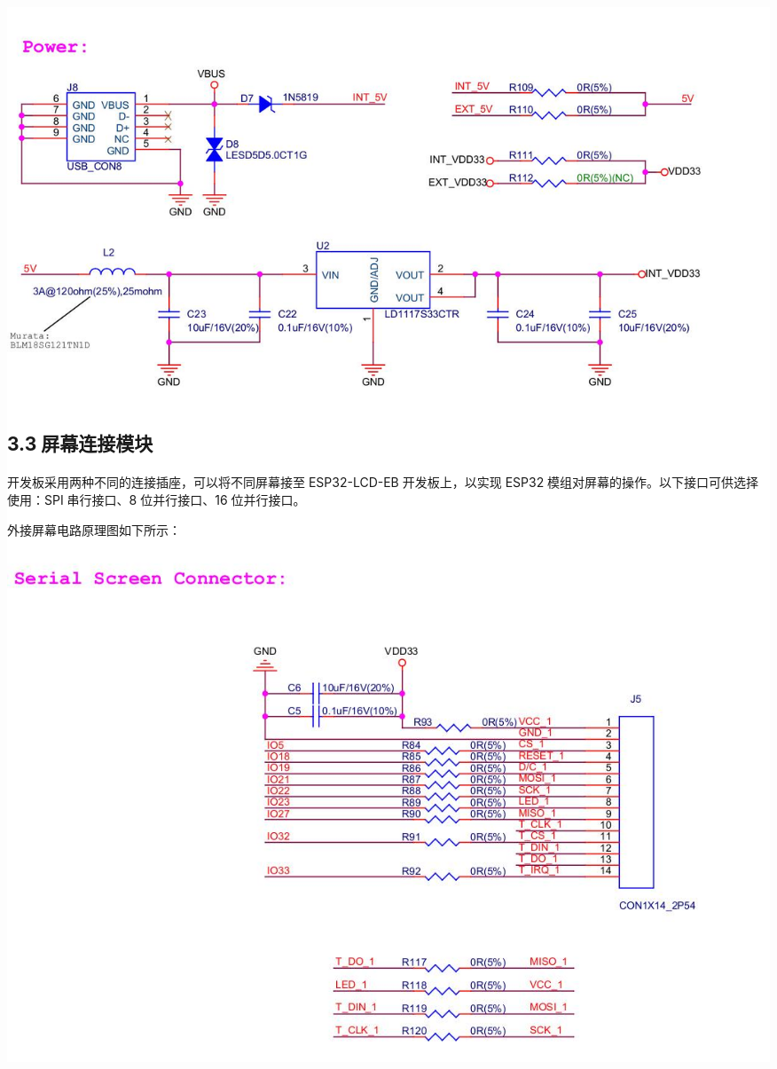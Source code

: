 <img src="../../documents/_static/lcd_eb/power_module.jpg" width = "800">

## 3.3 屏幕连接模块

开发板采用两种不同的连接插座，可以将不同屏幕接至 ESP32-LCD-EB 开发板上，以实现 ESP32 模组对屏幕的操作。以下接口可供选择使用：SPI 串行接口、8 位并行接口、16 位并行接口。

外接屏幕电路原理图如下所示：

<img src="../../documents/_static/lcd_eb/serial_screen_module.jpg" width = "800">